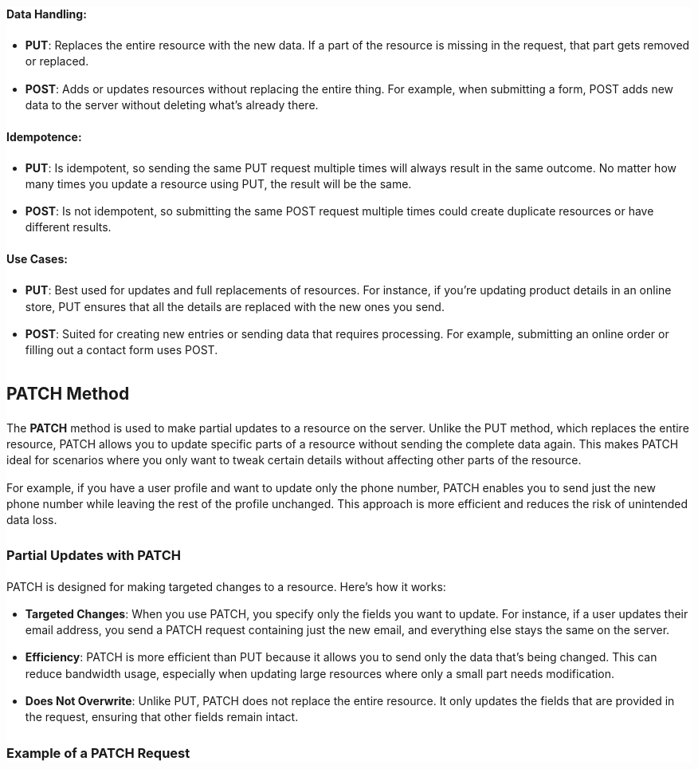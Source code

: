 
#### Data Handling:

-   **PUT**: Replaces the entire resource with the new data. If a part of the resource is missing in the request, that part gets removed or replaced.
    
-   **POST**: Adds or updates resources without replacing the entire thing. For example, when submitting a form, POST adds new data to the server without deleting what’s already there.
    

#### Idempotence:

-   **PUT**: Is idempotent, so sending the same PUT request multiple times will always result in the same outcome. No matter how many times you update a resource using PUT, the result will be the same.
    
-   **POST**: Is not idempotent, so submitting the same POST request multiple times could create duplicate resources or have different results.
    

#### Use Cases:

-   **PUT**: Best used for updates and full replacements of resources. For instance, if you’re updating product details in an online store, PUT ensures that all the details are replaced with the new ones you send.
    
-   **POST**: Suited for creating new entries or sending data that requires processing. For example, submitting an online order or filling out a contact form uses POST.
    

## PATCH Method

The **PATCH** method is used to make partial updates to a resource on the server. Unlike the PUT method, which replaces the entire resource, PATCH allows you to update specific parts of a resource without sending the complete data again. This makes PATCH ideal for scenarios where you only want to tweak certain details without affecting other parts of the resource.

For example, if you have a user profile and want to update only the phone number, PATCH enables you to send just the new phone number while leaving the rest of the profile unchanged. This approach is more efficient and reduces the risk of unintended data loss.

### Partial Updates with PATCH

PATCH is designed for making targeted changes to a resource. Here’s how it works:

-   **Targeted Changes**: When you use PATCH, you specify only the fields you want to update. For instance, if a user updates their email address, you send a PATCH request containing just the new email, and everything else stays the same on the server.
    
-   **Efficiency**: PATCH is more efficient than PUT because it allows you to send only the data that’s being changed. This can reduce bandwidth usage, especially when updating large resources where only a small part needs modification.
    
-   **Does Not Overwrite**: Unlike PUT, PATCH does not replace the entire resource. It only updates the fields that are provided in the request, ensuring that other fields remain intact.
    

### Example of a PATCH Request
